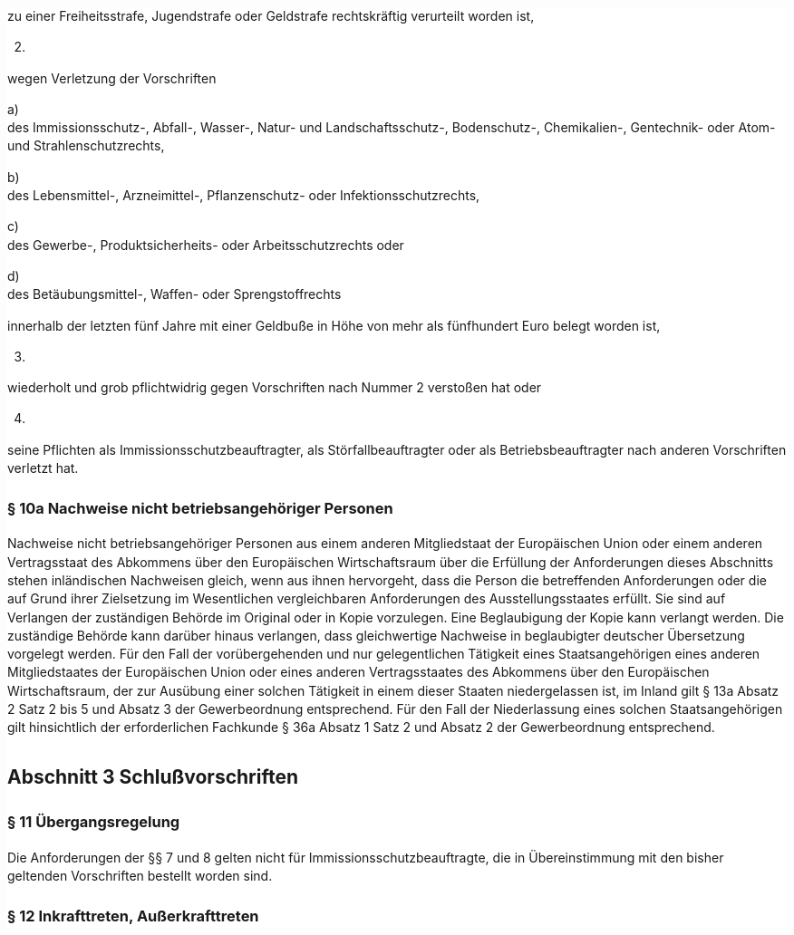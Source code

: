 zu einer Freiheitsstrafe, Jugendstrafe oder Geldstrafe rechtskräftig verurteilt worden ist,

2.  
wegen Verletzung der Vorschriften

a)  
des Immissionsschutz-, Abfall-, Wasser-, Natur- und Landschaftsschutz-, Bodenschutz-, Chemikalien-, Gentechnik- oder Atom- und Strahlenschutzrechts,

b)  
des Lebensmittel-, Arzneimittel-, Pflanzenschutz- oder Infektionsschutzrechts,

c)  
des Gewerbe-, Produktsicherheits- oder Arbeitsschutzrechts oder

d)  
des Betäubungsmittel-, Waffen- oder Sprengstoffrechts

innerhalb der letzten fünf Jahre mit einer Geldbuße in Höhe von mehr als fünfhundert Euro belegt worden ist,

3.  
wiederholt und grob pflichtwidrig gegen Vorschriften nach Nummer 2 verstoßen hat oder

4.  
seine Pflichten als Immissionsschutzbeauftragter, als Störfallbeauftragter oder als Betriebsbeauftragter nach anderen Vorschriften verletzt hat.

### § 10a Nachweise nicht betriebsangehöriger Personen

Nachweise nicht betriebsangehöriger Personen aus einem anderen Mitgliedstaat der Europäischen Union oder einem anderen Vertragsstaat des Abkommens über den Europäischen Wirtschaftsraum über die Erfüllung der Anforderungen dieses Abschnitts stehen inländischen Nachweisen gleich, wenn aus ihnen hervorgeht, dass die Person die betreffenden Anforderungen oder die auf Grund ihrer Zielsetzung im Wesentlichen vergleichbaren Anforderungen des Ausstellungsstaates erfüllt. Sie sind auf Verlangen der zuständigen Behörde im Original oder in Kopie vorzulegen. Eine Beglaubigung der Kopie kann verlangt werden. Die zuständige Behörde kann darüber hinaus verlangen, dass gleichwertige Nachweise in beglaubigter deutscher Übersetzung vorgelegt werden. Für den Fall der vorübergehenden und nur gelegentlichen Tätigkeit eines Staatsangehörigen eines anderen Mitgliedstaates der Europäischen Union oder eines anderen Vertragsstaates des Abkommens über den Europäischen Wirtschaftsraum, der zur Ausübung einer solchen Tätigkeit in einem dieser Staaten niedergelassen ist, im Inland gilt § 13a Absatz 2 Satz 2 bis 5 und Absatz 3 der Gewerbeordnung entsprechend. Für den Fall der Niederlassung eines solchen Staatsangehörigen gilt hinsichtlich der erforderlichen Fachkunde § 36a Absatz 1 Satz 2 und Absatz 2 der Gewerbeordnung entsprechend.

Abschnitt 3 Schlußvorschriften
------------------------------

### 

### § 11 Übergangsregelung

Die Anforderungen der §§ 7 und 8 gelten nicht für Immissionsschutzbeauftragte, die in Übereinstimmung mit den bisher geltenden Vorschriften bestellt worden sind.

### § 12 Inkrafttreten, Außerkrafttreten
